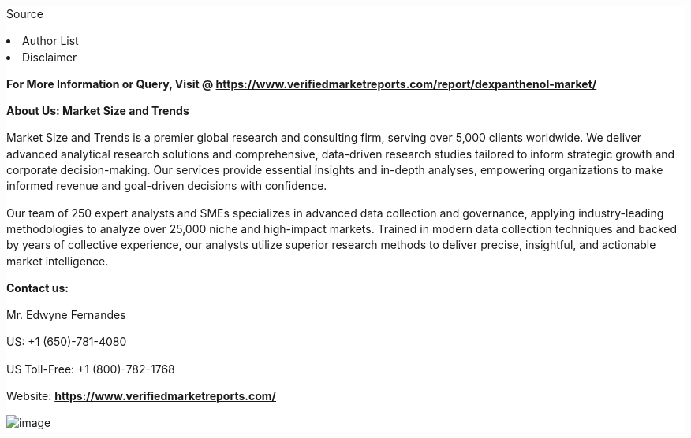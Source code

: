 Source</li><li>Author List</li><li>Disclaimer</li></ul></p><p><strong>For More Information or Query, Visit @ <a href="https://www.verifiedmarketreports.com/report/dexpanthenol-market/">https://www.verifiedmarketreports.com/report/dexpanthenol-market/</a></strong></p><p><strong>About Us: Market Size and Trends</strong></p><p>Market Size and Trends is a premier global research and consulting firm, serving over 5,000 clients worldwide. We deliver advanced analytical research solutions and comprehensive, data-driven research studies tailored to inform strategic growth and corporate decision-making. Our services provide essential insights and in-depth analyses, empowering organizations to make informed revenue and goal-driven decisions with confidence.</p><p>Our team of 250 expert analysts and SMEs specializes in advanced data collection and governance, applying industry-leading methodologies to analyze over 25,000 niche and high-impact markets. Trained in modern data collection techniques and backed by years of collective experience, our analysts utilize superior research methods to deliver precise, insightful, and actionable market intelligence.</p><p><strong>Contact us:</strong></p><p>Mr. Edwyne Fernandes</p><p>US: +1 (650)-781-4080</p><p>US Toll-Free: +1 (800)-782-1768</p><p>Website: <strong><a href="https://www.verifiedmarketreports.com/">https://www.verifiedmarketreports.com/</a></strong></p>
![image](https://github.com/user-attachments/assets/3d6f85c3-f2d4-4212-a830-c12f3eaaff93)
